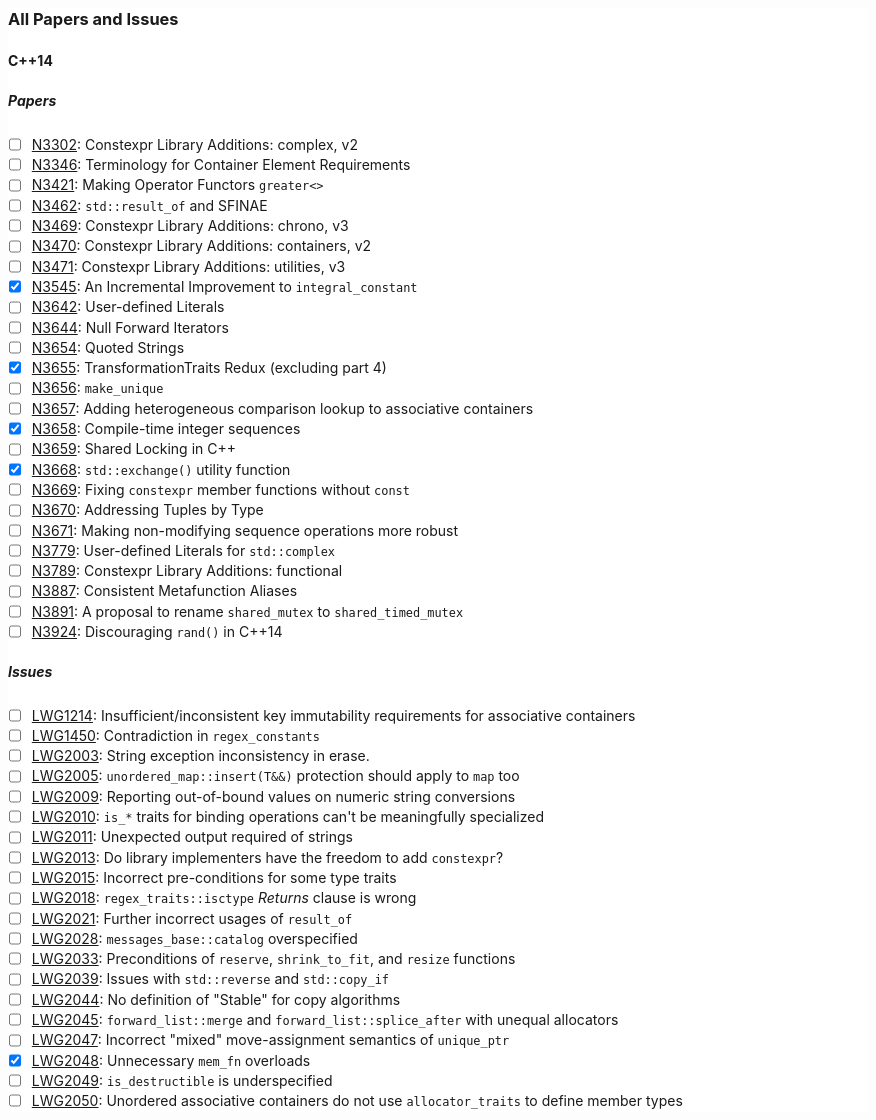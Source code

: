 
### All Papers and Issues

#### C++14

##### Papers

  - [ ] [N3302](https://wg21.link/N3302): Constexpr Library Additions: complex, v2
  - [ ] [N3346](https://wg21.link/N3346): Terminology for Container Element Requirements
  - [ ] [N3421](https://wg21.link/N3421): Making Operator Functors `greater<>`
  - [ ] [N3462](https://wg21.link/N3462): `std::result_of` and SFINAE
  - [ ] [N3469](https://wg21.link/N3469): Constexpr Library Additions: chrono, v3
  - [ ] [N3470](https://wg21.link/N3470): Constexpr Library Additions: containers, v2
  - [ ] [N3471](https://wg21.link/N3471): Constexpr Library Additions: utilities, v3
  - [X] [N3545](https://wg21.link/N3545): An Incremental Improvement to `integral_constant`
  - [ ] [N3642](https://wg21.link/N3642): User-defined Literals
  - [ ] [N3644](https://wg21.link/N3644): Null Forward Iterators
  - [ ] [N3654](https://wg21.link/N3654): Quoted Strings
  - [X] [N3655](https://wg21.link/N3655): TransformationTraits Redux (excluding part 4)
  - [ ] [N3656](https://wg21.link/N3656): `make_unique`
  - [ ] [N3657](https://wg21.link/N3657): Adding heterogeneous comparison lookup to associative containers
  - [X] [N3658](https://wg21.link/N3658): Compile-time integer sequences
  - [ ] [N3659](https://wg21.link/N3659): Shared Locking in C++
  - [X] [N3668](https://wg21.link/N3668): `std::exchange()` utility function
  - [ ] [N3669](https://wg21.link/N3669): Fixing `constexpr` member functions without `const`
  - [ ] [N3670](https://wg21.link/N3670): Addressing Tuples by Type
  - [ ] [N3671](https://wg21.link/N3671): Making non-modifying sequence operations more robust
  - [ ] [N3779](https://wg21.link/N3779): User-defined Literals for `std::complex`
  - [ ] [N3789](https://wg21.link/N3789): Constexpr Library Additions: functional
  - [ ] [N3887](https://wg21.link/N3887): Consistent Metafunction Aliases
  - [ ] [N3891](https://wg21.link/N3891): A proposal to rename `shared_mutex` to `shared_timed_mutex`
  - [ ] [N3924](https://wg21.link/N3924): Discouraging `rand()` in C++14

##### Issues

  - [ ] [LWG1214](https://wg21.link/LWG1214): Insufficient/inconsistent key immutability requirements for associative containers
  - [ ] [LWG1450](https://wg21.link/LWG1450): Contradiction in `regex_constants`
  - [ ] [LWG2003](https://wg21.link/LWG2003): String exception inconsistency in erase.
  - [ ] [LWG2005](https://wg21.link/LWG2005): `unordered_map::insert(T&&)` protection should apply to `map` too
  - [ ] [LWG2009](https://wg21.link/LWG2009): Reporting out-of-bound values on numeric string conversions
  - [ ] [LWG2010](https://wg21.link/LWG2010): `is_*` traits for binding operations can't be meaningfully specialized
  - [ ] [LWG2011](https://wg21.link/LWG2011): Unexpected output required of strings
  - [ ] [LWG2013](https://wg21.link/LWG2013): Do library implementers have the freedom to add `constexpr`?
  - [ ] [LWG2015](https://wg21.link/LWG2015): Incorrect pre-conditions for some type traits
  - [ ] [LWG2018](https://wg21.link/LWG2018): `regex_traits::isctype` _Returns_ clause is wrong
  - [ ] [LWG2021](https://wg21.link/LWG2021): Further incorrect usages of `result_of`
  - [ ] [LWG2028](https://wg21.link/LWG2028): `messages_base::catalog` overspecified
  - [ ] [LWG2033](https://wg21.link/LWG2033): Preconditions of `reserve`, `shrink_to_fit`, and `resize` functions
  - [ ] [LWG2039](https://wg21.link/LWG2039): Issues with `std::reverse` and `std::copy_if`
  - [ ] [LWG2044](https://wg21.link/LWG2044): No definition of "Stable" for copy algorithms
  - [ ] [LWG2045](https://wg21.link/LWG2045): `forward_list::merge` and `forward_list::splice_after` with unequal allocators
  - [ ] [LWG2047](https://wg21.link/LWG2047): Incorrect "mixed" move-assignment semantics of `unique_ptr`
  - [X] [LWG2048](https://wg21.link/LWG2048): Unnecessary `mem_fn` overloads
  - [ ] [LWG2049](https://wg21.link/LWG2049): `is_destructible` is underspecified
  - [ ] [LWG2050](https://wg21.link/LWG2050): Unordered associative containers do not use `allocator_traits` to define member types

[badge.travis]: https://travis-ci.org/mpark/slb.svg?branch=master
[badge.appveyor]: https://ci.appveyor.com/api/projects/status/github/mpark/slb?branch=master&svg=true
[badge.license]: https://img.shields.io/badge/license-boost-blue.svg
[travis]: https://travis-ci.org/mpark/slb
[appveyor]: https://ci.appveyor.com/project/mpark/slb
[license]: https://github.com/mpark/slb/blob/master/LICENSE.md